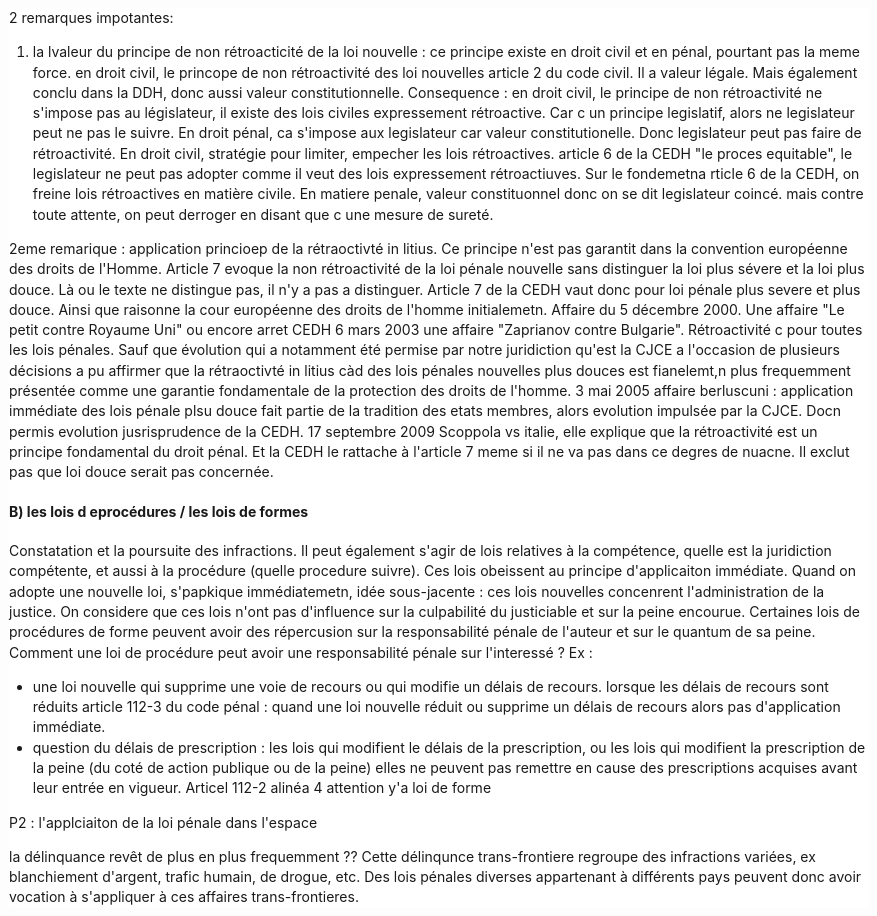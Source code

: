 2 remarques impotantes:
1. la lvaleur du principe de non rétroacticité de la loi nouvelle : ce principe existe en droit civil et en pénal, pourtant pas la meme force. en droit civil, le princope de non rétroactivité des loi nouvelles article 2 du code civil. Il a valeur légale. Mais également conclu dans la DDH, donc aussi valeur constitutionnelle. Consequence : en droit civil, le principe de non rétroactivité ne s'impose pas au législateur, il existe des lois civiles expressement rétroactive. Car c un principe legislatif, alors ne legislateur peut ne pas le suivre. En droit pénal, ca s'impose aux legislateur car valeur constitutionelle. Donc legislateur peut pas faire de rétroactivité. En droit civil, stratégie pour limiter, empecher les lois rétroactives. article 6 de la CEDH "le proces equitable", le legislateur ne peut pas adopter comme il veut des lois expressement rétroactiuves. Sur le fondemetna rticle 6 de la CEDH, on freine lois rétroactives en matière civile. En matiere penale, valeur constituonnel donc on se dit legislateur coincé. mais contre toute attente, on peut derroger en disant que c une mesure de sureté. 

2eme remarique : application princioep de la rétraoctivté in litius. Ce principe n'est pas garantit dans la convention européenne des droits de l'Homme. Article 7 evoque la non rétroactivité de la loi pénale nouvelle sans distinguer la loi plus sévere et la loi plus douce. Là ou le texte ne distingue pas, il n'y a pas a distinguer. Article 7 de la CEDH vaut donc pour loi pénale plus severe et plus douce. Ainsi que raisonne la cour européenne des droits de l'homme initialemetn. Affaire du 5 décembre 2000. Une affaire "Le petit contre Royaume Uni" ou encore arret CEDH 6 mars 2003 une affaire "Zaprianov contre Bulgarie". Rétroactivité c pour toutes les lois pénales. Sauf que évolution qui a notamment été permise par notre juridiction qu'est la CJCE a l'occasion de plusieurs décisions a pu affirmer que la rétraoctivté in litius càd des lois pénales nouvelles plus douces est fianelemt,n plus frequemment présentée comme une garantie fondamentale de la protection des droits de l'homme. 3 mai 2005 affaire berluscuni : application immédiate des lois pénale plsu douce fait partie de la tradition des etats membres, alors evolution impulsée par la CJCE. Docn permis evolution jusrisprudence de la CEDH. 17 septembre 2009 Scoppola vs italie, elle explique que la rétroactivité est un principe fondamental du droit pénal. Et la CEDH le rattache à l'article 7 meme si il ne va pas dans ce degres de nuacne. Il exclut pas que loi douce serait pas concernée. 

#### B) les lois d eprocédures / les lois de formes
Constatation et la poursuite des infractions. Il peut également s'agir de lois relatives à la compétence, quelle est la juridiction compétente, et aussi à la procédure (quelle procedure suivre). Ces lois obeissent au principe d'applicaiton immédiate. Quand on adopte une nouvelle loi, s'papkique immédiatemetn, idée sous-jacente : ces lois nouvelles concenrent l'administration de la justice. On considere que ces lois n'ont pas d'influence sur la culpabilité du justiciable et sur la peine encourue. Certaines lois de procédures de forme peuvent avoir des répercusion sur la responsabilité pénale de l'auteur et sur le quantum de sa peine. Comment une loi de procédure peut avoir une responsabilité pénale sur l'interessé ? 
Ex :
- une loi nouvelle qui supprime une voie de recours ou qui modifie un délais de recours. lorsque les délais de recours sont réduits article 112-3 du code pénal : quand une loi nouvelle réduit ou supprime un délais de recours alors pas d'application immédiate. 
- question du délais de prescription : les lois qui modifient le délais de la prescription, ou les lois qui modifient la prescription de la peine (du coté de action publique ou de la peine) elles ne peuvent pas remettre en cause des prescriptions acquises avant leur entrée en vigueur. Articel 112-2 alinéa 4 attention y'a loi de forme 


P2 : l'applciaiton de la loi pénale dans l'espace

la délinquance revêt de plus en plus frequemment ?? Cette délinqunce trans-frontiere regroupe des infractions variées, ex blanchiement d'argent, trafic humain, de drogue, etc. Des lois pénales diverses appartenant à différents pays peuvent donc avoir vocation à s'appliquer à ces affaires trans-frontieres. 
